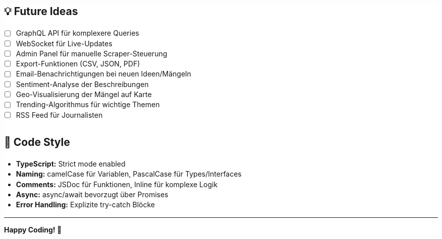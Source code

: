 ## 💡 Future Ideas

- [ ] GraphQL API für komplexere Queries
- [ ] WebSocket für Live-Updates
- [ ] Admin Panel für manuelle Scraper-Steuerung
- [ ] Export-Funktionen (CSV, JSON, PDF)
- [ ] Email-Benachrichtigungen bei neuen Ideen/Mängeln
- [ ] Sentiment-Analyse der Beschreibungen
- [ ] Geo-Visualisierung der Mängel auf Karte
- [ ] Trending-Algorithmus für wichtige Themen
- [ ] RSS Feed für Journalisten

## 📝 Code Style

- **TypeScript:** Strict mode enabled
- **Naming:** camelCase für Variablen, PascalCase für Types/Interfaces
- **Comments:** JSDoc für Funktionen, Inline für komplexe Logik
- **Async:** async/await bevorzugt über Promises
- **Error Handling:** Explizite try-catch Blöcke

---

**Happy Coding! 🚀**
